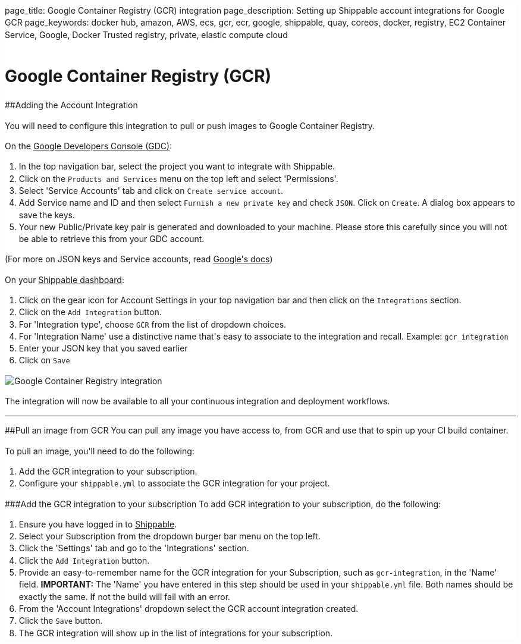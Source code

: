 page_title: Google Container Registry (GCR) integration
page_description: Setting up Shippable account integrations for Google GCR
page_keywords: docker hub, amazon, AWS, ecs, gcr, ecr, google, shippable, quay, coreos, docker, registry, EC2 Container Service, Google, Docker Trusted registry, private, elastic compute cloud

# Google Container Registry (GCR)

##Adding the Account Integration

You will need to configure this integration to pull or push images to Google Container Registry.

On the [Google Developers Console (GDC)](https://console.developers.google.com/):

1. In the top navigation bar, select the project you want to integrate with Shippable.
2. Click on the `Products and Services` menu on the top left and select 'Permissions'.
3. Select 'Service Accounts' tab and click on `Create service account`.
4. Add Service name and ID and then select `Furnish a new private key` and check `JSON`. Click on `Create`. A dialog box appears to save the keys.
5. Your new Public/Private key pair is generated and downloaded to your machine. Please store this carefully since you will not be able to retrieve this from your GDC account.

(For more on JSON keys and Service accounts, read [Google's docs](https://cloud.google.com/container-registry/docs/auth#using_a_json_key_file))


On your [Shippable dashboard](https://shippable.com):

1. Click on the gear icon for Account Settings in your top navigation bar and then click on the `Integrations` section.
2. Click on the `Add Integration` button.
3. For 'Integration type', choose `GCR` from the list of dropdown choices.
2. For 'Integration Name' use a distinctive name that's easy to associate to the integration and recall. Example: `gcr_integration`
11. Enter your JSON key that you saved earlier
12. Click on `Save`

<img src="/ci/images/integrations/imageRegistries/gcr/addInt.png" alt="Google Container Registry integration" style="width:700px;"/>

The integration will now be available to all your continuous integration and deployment workflows.

---

##Pull an image from GCR
You can pull any image you have access to, from GCR and use that to spin up your CI build container.

To pull an image, you'll need to do the following:

1. Add the GCR integration to your subscription.
2. Configure your `shippable.yml` to associate the GCR integration for your project.

###Add the GCR integration to your subscription
To add GCR integration to your subscription, do the following:

1. Ensure you have logged in to [Shippable](https://app.shippable.com).
2. Select your Subscription from the dropdown burger bar menu on the top left.
3. Click the 'Settings' tab and go to the 'Integrations' section.
4. Click the `Add Integration` button.
5. Provide an easy-to-remember name for the GCR integration for your Subscription, such as `gcr-integration`, in the 'Name' field.
**IMPORTANT:** The 'Name' you have entered in this step should be used in your `shippable.yml` file. Both names should be exactly the same. If not the build will fail with an error.
6. From the 'Account Integrations' dropdown select the GCR account integration created.
7. Click the `Save` button.
8. The GCR integration will show up in the list of integrations for your subscription.
